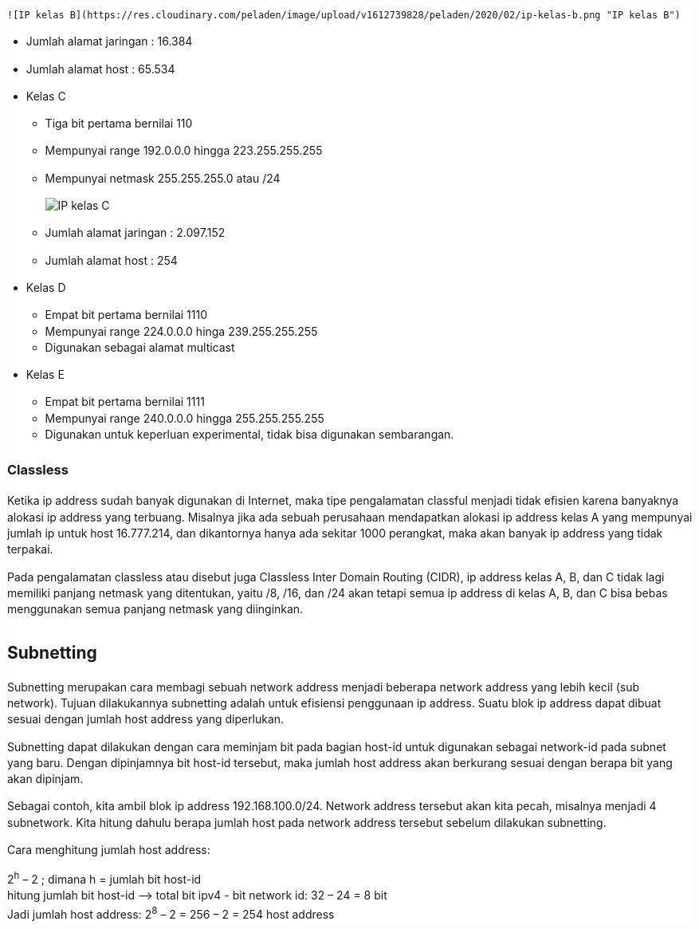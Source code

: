     ![IP kelas B](https://res.cloudinary.com/peladen/image/upload/v1612739828/peladen/2020/02/ip-kelas-b.png "IP kelas B")
          
  - Jumlah alamat jaringan : 16.384
  - Jumlah alamat host : 65.534

- Kelas C
  - Tiga bit pertama bernilai 110
  - Mempunyai range 192.0.0.0 hingga 223.255.255.255
  - Mempunyai netmask 255.255.255.0 atau /24
          
    ![IP kelas C](https://res.cloudinary.com/peladen/image/upload/v1612739828/peladen/2020/02/ip-kelas-c.png "IP kelas C")
          
  - Jumlah alamat jaringan : 2.097.152
  - Jumlah alamat host : 254

- Kelas D
  - Empat bit pertama bernilai 1110
  - Mempunyai range 224.0.0.0 hinga 239.255.255.255
  - Digunakan sebagai alamat multicast
   
- Kelas E
  - Empat bit pertama bernilai 1111
  - Mempunyai range 240.0.0.0 hingga 255.255.255.255
  - Digunakan untuk keperluan experimental, tidak bisa digunakan sembarangan.
          
### Classless
Ketika ip address sudah banyak digunakan di Internet, maka tipe pengalamatan classful menjadi tidak efisien karena banyaknya alokasi ip address yang terbuang. Misalnya jika ada sebuah perusahaan mendapatkan alokasi ip address kelas A yang mempunyai jumlah ip untuk host 16.777.214, dan dikantornya hanya ada sekitar 1000 perangkat, maka akan banyak ip address yang tidak terpakai.

Pada pengalamatan classless atau disebut juga Classless Inter Domain Routing (CIDR), ip address kelas A, B, dan C tidak lagi memiliki panjang netmask yang ditentukan, yaitu /8, /16, dan /24 akan tetapi semua ip address di kelas A, B, dan C bisa bebas menggunakan semua panjang netmask yang diinginkan.

## Subnetting
Subnetting merupakan cara membagi sebuah network address menjadi beberapa network address yang lebih kecil (sub network). Tujuan dilakukannya subnetting adalah untuk efisiensi penggunaan ip address. Suatu blok ip address dapat dibuat sesuai dengan jumlah host address yang diperlukan.

Subnetting dapat dilakukan dengan cara meminjam bit pada bagian host-id untuk digunakan sebagai network-id pada subnet yang baru. Dengan dipinjamnya bit host-id tersebut, maka jumlah host address akan berkurang sesuai dengan berapa bit yang akan dipinjam.

Sebagai contoh, kita ambil blok ip address 192.168.100.0/24. Network address tersebut akan kita pecah, misalnya menjadi 4 subnetwork. Kita hitung dahulu berapa jumlah host pada network address tersebut sebelum dilakukan subnetting.

Cara menghitung jumlah host address: 

2<sup>h</sup> – 2 ; dimana h = jumlah bit host-id<br>
hitung jumlah bit host-id --> total bit ipv4 - bit network id:  32 – 24  = 8 bit<br>
Jadi jumlah host address: 2<sup>8</sup> – 2 = 256 – 2 = 254 host address
